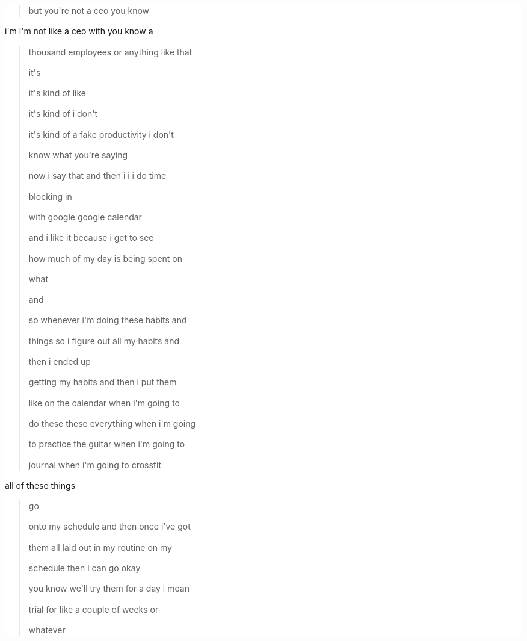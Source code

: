 > but you&#39;re not a ceo you know
>
> 
i&#39;m i&#39;m not like a ceo with you know a
>
> thousand employees or anything like that
>
> it&#39;s
>
> it&#39;s kind of like
>
> it&#39;s kind of 
i don&#39;t
>
> it&#39;s kind of a fake productivity i don&#39;t
>
> know what you&#39;re saying
>
> now i say that and then i i i do time
>
> blocking in
>
> with google google calendar
>
> and i like it because i get to see
>
> how much of my day is being spent on
>
> what
>
> and
>
> so whenever i&#39;m doing these habits and
>
> things so i figure out all my habits and
>
> then i ended up
>
> getting my habits and then i put them
>
> like on the calendar when i&#39;m going to
>
> do these these everything when i&#39;m going
>
> to practice the guitar when i&#39;m going to
>
> journal when i&#39;m going to crossfit
>
> 
all of these things
>
> go
>
> onto my schedule and then once i&#39;ve got
>
> them all laid out in my routine on my
>
> schedule then i can go okay
>
> you know we&#39;ll try them for a day i mean
>
> trial for like a couple of weeks or
>
> whatever